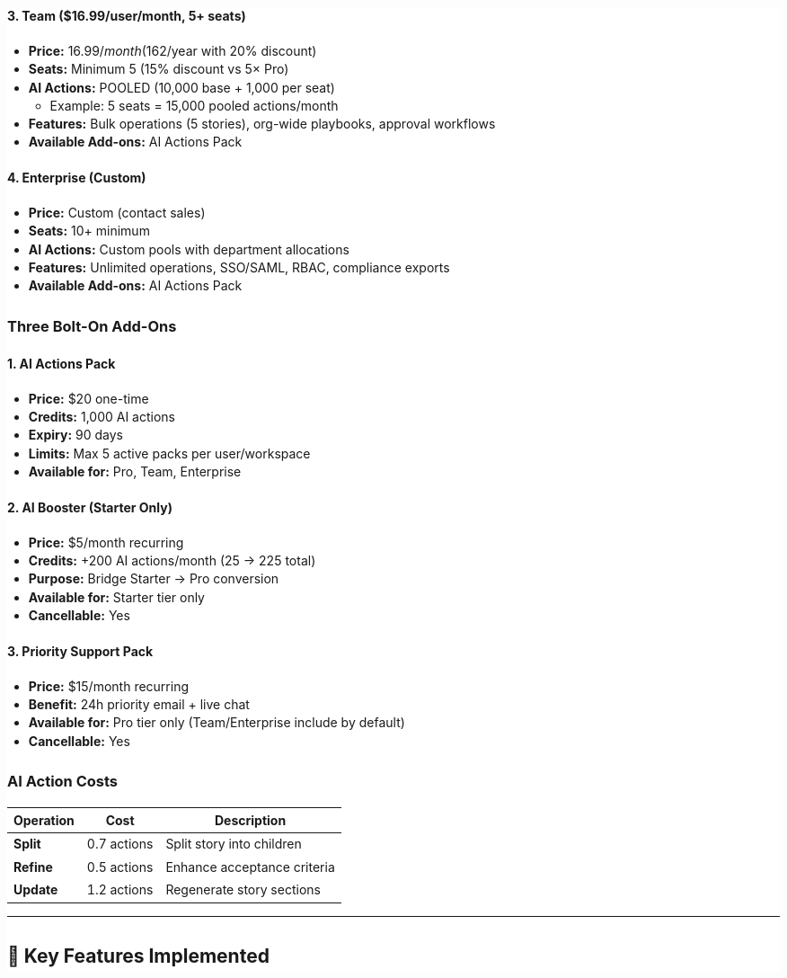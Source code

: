 #### 3. Team ($16.99/user/month, 5+ seats)
- **Price:** $16.99/month ($162/year with 20% discount)
- **Seats:** Minimum 5 (15% discount vs 5× Pro)
- **AI Actions:** POOLED (10,000 base + 1,000 per seat)
  - Example: 5 seats = 15,000 pooled actions/month
- **Features:** Bulk operations (5 stories), org-wide playbooks, approval workflows
- **Available Add-ons:** AI Actions Pack

#### 4. Enterprise (Custom)
- **Price:** Custom (contact sales)
- **Seats:** 10+ minimum
- **AI Actions:** Custom pools with department allocations
- **Features:** Unlimited operations, SSO/SAML, RBAC, compliance exports
- **Available Add-ons:** AI Actions Pack

### Three Bolt-On Add-Ons

#### 1. AI Actions Pack
- **Price:** $20 one-time
- **Credits:** 1,000 AI actions
- **Expiry:** 90 days
- **Limits:** Max 5 active packs per user/workspace
- **Available for:** Pro, Team, Enterprise

#### 2. AI Booster (Starter Only)
- **Price:** $5/month recurring
- **Credits:** +200 AI actions/month (25 → 225 total)
- **Purpose:** Bridge Starter → Pro conversion
- **Available for:** Starter tier only
- **Cancellable:** Yes

#### 3. Priority Support Pack
- **Price:** $15/month recurring
- **Benefit:** 24h priority email + live chat
- **Available for:** Pro tier only (Team/Enterprise include by default)
- **Cancellable:** Yes

### AI Action Costs

| Operation | Cost | Description |
|-----------|------|-------------|
| **Split** | 0.7 actions | Split story into children |
| **Refine** | 0.5 actions | Enhance acceptance criteria |
| **Update** | 1.2 actions | Regenerate story sections |

---

## 🔑 Key Features Implemented
